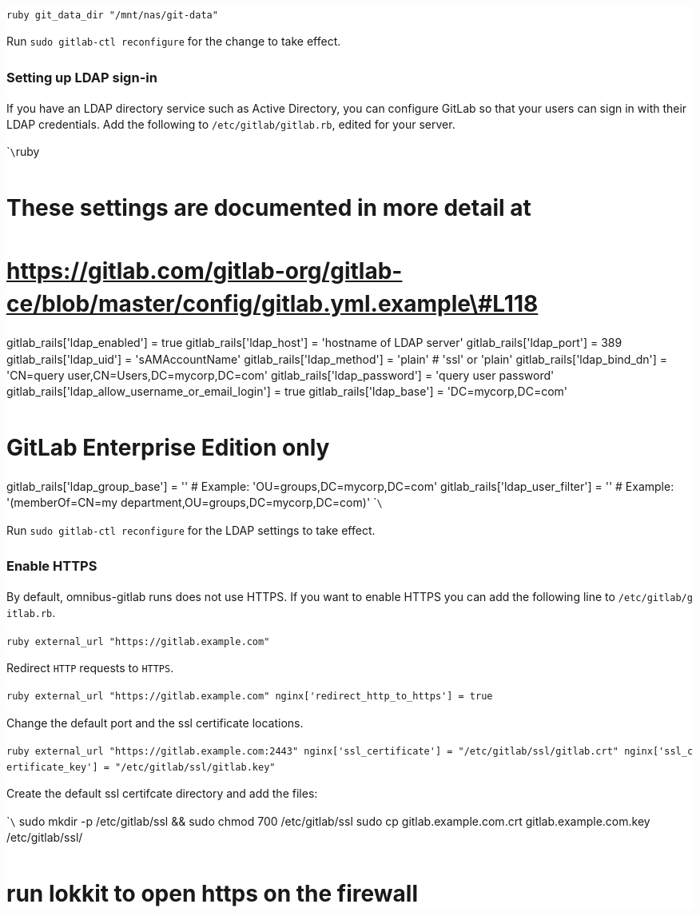 `ruby git_data_dir "/mnt/nas/git-data"`

Run `sudo gitlab-ctl reconfigure` for the change to take effect.

### Setting up LDAP sign-in

If you have an LDAP directory service such as Active Directory, you can
configure GitLab so that your users can sign in with their LDAP
credentials. Add the following to `/etc/gitlab/gitlab.rb`, edited for
your server.

\``\`ruby

These settings are documented in more detail at
===============================================

https://gitlab.com/gitlab-org/gitlab-ce/blob/master/config/gitlab.yml.example\#L118
===================================================================================

gitlab\_rails['ldap\_enabled'] = true gitlab\_rails['ldap\_host'] =
'hostname of LDAP server' gitlab\_rails['ldap\_port'] = 389
gitlab\_rails['ldap\_uid'] = 'sAMAccountName'
gitlab\_rails['ldap\_method'] = 'plain' \# 'ssl' or 'plain'
gitlab\_rails['ldap\_bind\_dn'] = 'CN=query
user,CN=Users,DC=mycorp,DC=com' gitlab\_rails['ldap\_password'] = 'query
user password' gitlab\_rails['ldap\_allow\_username\_or\_email\_login']
= true gitlab\_rails['ldap\_base'] = 'DC=mycorp,DC=com'

GitLab Enterprise Edition only
==============================

gitlab\_rails['ldap\_group\_base'] = '' \# Example:
'OU=groups,DC=mycorp,DC=com' gitlab\_rails['ldap\_user\_filter'] = '' \#
Example: '(memberOf=CN=my department,OU=groups,DC=mycorp,DC=com)' \``\`

Run `sudo gitlab-ctl reconfigure` for the LDAP settings to take effect.

### Enable HTTPS

By default, omnibus-gitlab runs does not use HTTPS. If you want to
enable HTTPS you can add the following line to `/etc/gitlab/gitlab.rb`.

`ruby external_url "https://gitlab.example.com"`

Redirect `HTTP` requests to `HTTPS`.

`ruby external_url "https://gitlab.example.com" nginx['redirect_http_to_https'] = true`

Change the default port and the ssl certificate locations.

`ruby external_url "https://gitlab.example.com:2443" nginx['ssl_certificate'] = "/etc/gitlab/ssl/gitlab.crt" nginx['ssl_certificate_key'] = "/etc/gitlab/ssl/gitlab.key"`

Create the default ssl certifcate directory and add the files:

\``\` sudo mkdir -p /etc/gitlab/ssl && sudo chmod 700 /etc/gitlab/ssl
sudo cp gitlab.example.com.crt gitlab.example.com.key /etc/gitlab/ssl/

run lokkit to open https on the firewall
========================================
